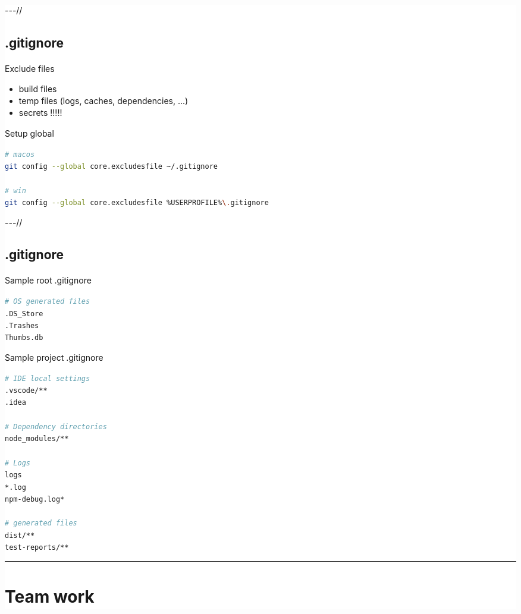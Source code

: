 ---//

## .gitignore

Exclude files

- build files
- temp files (logs, caches, dependencies, ...)
- secrets !!!!!

Setup global

```bash
# macos
git config --global core.excludesfile ~/.gitignore

# win
git config --global core.excludesfile %USERPROFILE%\.gitignore
```

---//

## .gitignore

Sample root .gitignore

```bash
# OS generated files
.DS_Store
.Trashes
Thumbs.db
```

Sample project .gitignore

```bash
# IDE local settings
.vscode/**
.idea

# Dependency directories
node_modules/**

# Logs
logs
*.log
npm-debug.log*

# generated files
dist/**
test-reports/**
```

---

# Team work
